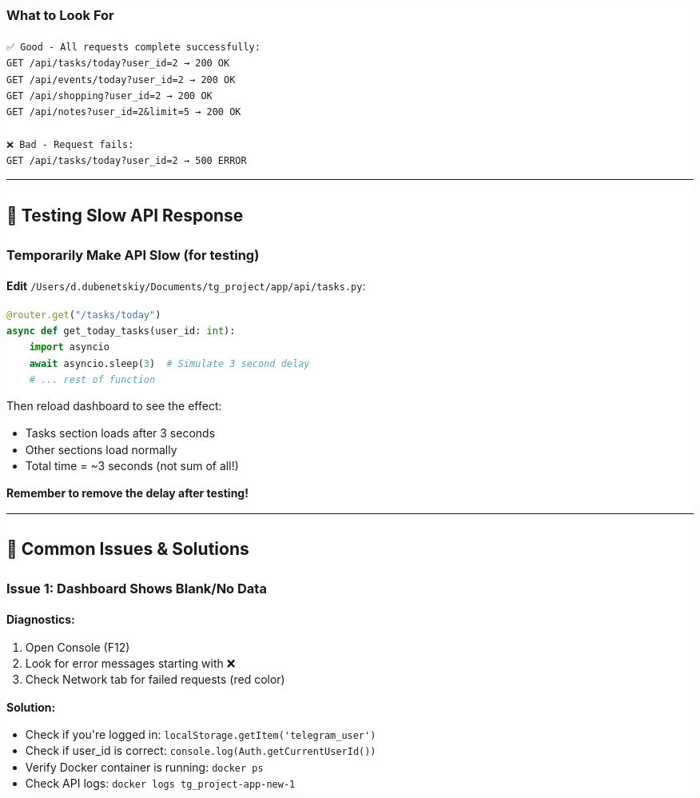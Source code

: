 ### What to Look For

```
✅ Good - All requests complete successfully:
GET /api/tasks/today?user_id=2 → 200 OK
GET /api/events/today?user_id=2 → 200 OK
GET /api/shopping?user_id=2 → 200 OK
GET /api/notes?user_id=2&limit=5 → 200 OK

❌ Bad - Request fails:
GET /api/tasks/today?user_id=2 → 500 ERROR
```

---

## 🐢 Testing Slow API Response

### Temporarily Make API Slow (for testing)

**Edit** `/Users/d.dubenetskiy/Documents/tg_project/app/api/tasks.py`:

```python
@router.get("/tasks/today")
async def get_today_tasks(user_id: int):
    import asyncio
    await asyncio.sleep(3)  # Simulate 3 second delay
    # ... rest of function
```

Then reload dashboard to see the effect:
- Tasks section loads after 3 seconds
- Other sections load normally
- Total time = ~3 seconds (not sum of all!)

**Remember to remove the delay after testing!**

---

## 🔧 Common Issues & Solutions

### Issue 1: Dashboard Shows Blank/No Data

**Diagnostics:**
1. Open Console (F12)
2. Look for error messages starting with ❌
3. Check Network tab for failed requests (red color)

**Solution:**
- Check if you're logged in: `localStorage.getItem('telegram_user')`
- Check if user_id is correct: `console.log(Auth.getCurrentUserId())`
- Verify Docker container is running: `docker ps`
- Check API logs: `docker logs tg_project-app-new-1`
